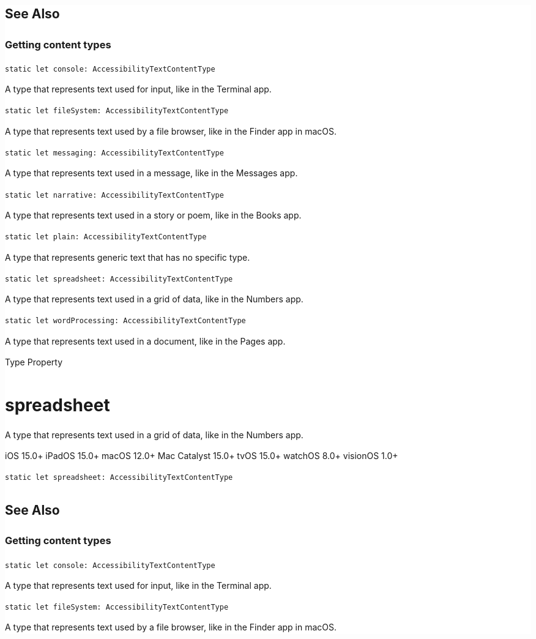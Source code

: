 ## See Also

### Getting content types

`static let console: AccessibilityTextContentType`

A type that represents text used for input, like in the Terminal app.

`static let fileSystem: AccessibilityTextContentType`

A type that represents text used by a file browser, like in the Finder app in
macOS.

`static let messaging: AccessibilityTextContentType`

A type that represents text used in a message, like in the Messages app.

`static let narrative: AccessibilityTextContentType`

A type that represents text used in a story or poem, like in the Books app.

`static let plain: AccessibilityTextContentType`

A type that represents generic text that has no specific type.

`static let spreadsheet: AccessibilityTextContentType`

A type that represents text used in a grid of data, like in the Numbers app.

`static let wordProcessing: AccessibilityTextContentType`

A type that represents text used in a document, like in the Pages app.

Type Property

# spreadsheet

A type that represents text used in a grid of data, like in the Numbers app.

iOS 15.0+  iPadOS 15.0+  macOS 12.0+  Mac Catalyst 15.0+  tvOS 15.0+  watchOS
8.0+  visionOS 1.0+

    
    
    static let spreadsheet: AccessibilityTextContentType

## See Also

### Getting content types

`static let console: AccessibilityTextContentType`

A type that represents text used for input, like in the Terminal app.

`static let fileSystem: AccessibilityTextContentType`

A type that represents text used by a file browser, like in the Finder app in
macOS.
